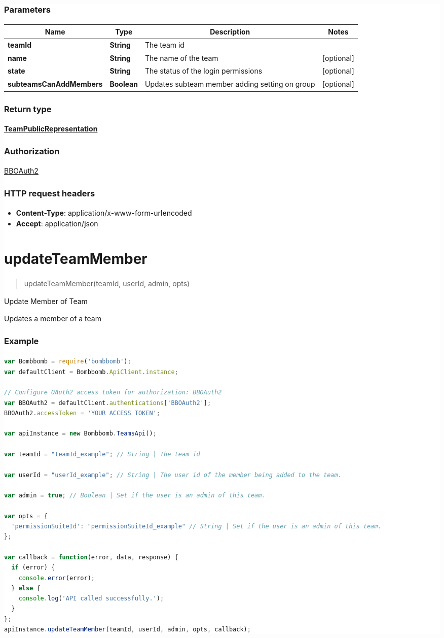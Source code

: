 ### Parameters

Name | Type | Description  | Notes
------------- | ------------- | ------------- | -------------
 **teamId** | **String**| The team id | 
 **name** | **String**| The name of the team | [optional] 
 **state** | **String**| The status of the login permissions | [optional] 
 **subteamsCanAddMembers** | **Boolean**| Updates subteam member adding setting on group | [optional] 

### Return type

[**TeamPublicRepresentation**](TeamPublicRepresentation.md)

### Authorization

[BBOAuth2](../README.md#BBOAuth2)

### HTTP request headers

 - **Content-Type**: application/x-www-form-urlencoded
 - **Accept**: application/json

<a name="updateTeamMember"></a>
# **updateTeamMember**
> updateTeamMember(teamId, userId, admin, opts)

Update Member of Team

Updates a member of a team

### Example
```javascript
var Bombbomb = require('bombbomb');
var defaultClient = Bombbomb.ApiClient.instance;

// Configure OAuth2 access token for authorization: BBOAuth2
var BBOAuth2 = defaultClient.authentications['BBOAuth2'];
BBOAuth2.accessToken = 'YOUR ACCESS TOKEN';

var apiInstance = new Bombbomb.TeamsApi();

var teamId = "teamId_example"; // String | The team id

var userId = "userId_example"; // String | The user id of the member being added to the team.

var admin = true; // Boolean | Set if the user is an admin of this team.

var opts = { 
  'permissionSuiteId': "permissionSuiteId_example" // String | Set if the user is an admin of this team.
};

var callback = function(error, data, response) {
  if (error) {
    console.error(error);
  } else {
    console.log('API called successfully.');
  }
};
apiInstance.updateTeamMember(teamId, userId, admin, opts, callback);
```
